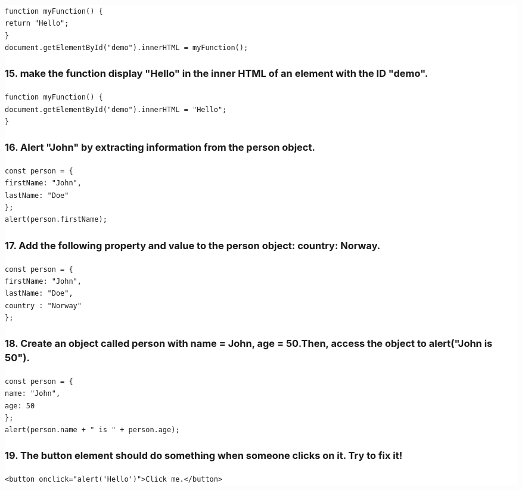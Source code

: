 ```
function myFunction() {
return "Hello";
}
document.getElementById("demo").innerHTML = myFunction();
```

### 15. make the function display "Hello" in the inner HTML of an element with the ID "demo".

```
function myFunction() {
document.getElementById("demo").innerHTML = "Hello";
}
```

### 16. Alert "John" by extracting information from the person object.

```
const person = {
firstName: "John",
lastName: "Doe"
};
alert(person.firstName);
```

### 17. Add the following property and value to the person object: country: Norway.

```
const person = {
firstName: "John",
lastName: "Doe",
country : "Norway"
};
```

### 18. Create an object called person with name = John, age = 50.Then, access the object to alert("John is 50").

```
const person = {
name: "John",
age: 50
};
alert(person.name + " is " + person.age);
```

### 19. The button element should do something when someone clicks on it. Try to fix it!

```
<button onclick="alert('Hello')">Click me.</button>
```
